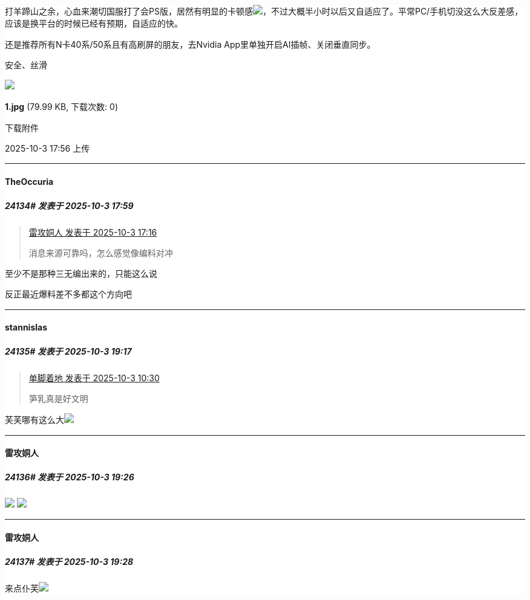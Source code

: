 打羊蹄山之余，心血来潮切国服打了会PS版，居然有明显的卡顿感<img src="https://static.stage1st.com/image/smiley/face2017/112.png" referrerpolicy="no-referrer">，不过大概半小时以后又自适应了。平常PC/手机切没这么大反差感，应该是换平台的时候已经有预期，自适应的快。

还是推荐所有N卡40系/50系且有高刷屏的朋友，去Nvidia App里单独开启AI插帧、关闭垂直同步。

安全、丝滑

<img src="https://img.stage1st.com/forum/202510/03/175654xxnnxhxcvyzh9xko.jpg" referrerpolicy="no-referrer">

<strong>1.jpg</strong> (79.99 KB, 下载次数: 0)

下载附件

2025-10-3 17:56 上传

*****

####  TheOccuria  
##### 24134#       发表于 2025-10-3 17:59

<blockquote><a href="httphttps://stage1st.com/2b/forum.php?mod=redirect&amp;goto=findpost&amp;pid=68523476&amp;ptid=2194776" target="_blank">雷攻姛人 发表于 2025-10-3 17:16</a>

消息来源可靠吗，怎么感觉像编料对冲</blockquote>
至少不是那种三无编出来的，只能这么说

反正最近爆料差不多都这个方向吧

*****

####  stannislas  
##### 24135#       发表于 2025-10-3 19:17

<blockquote><a href="httphttps://stage1st.com/2b/forum.php?mod=redirect&amp;goto=findpost&amp;pid=68522253&amp;ptid=2194776" target="_blank">单脚着地 发表于 2025-10-3 10:30</a>

笋乳真是好文明</blockquote>
芙芙哪有这么大<img src="https://static.stage1st.com/image/smiley/face2017/067.png" referrerpolicy="no-referrer">

*****

####  雷攻姛人  
##### 24136#       发表于 2025-10-3 19:26

<img src="https://p.sda1.dev/27/6aad7f04edd3afb55d5298c7f8fd93e7/image.jpg" referrerpolicy="no-referrer">

<img src="https://p.sda1.dev/27/e47ab6c831ff7c1dfe5f00fb90cf950a/image.jpg" referrerpolicy="no-referrer">

*****

####  雷攻姛人  
##### 24137#       发表于 2025-10-3 19:28

来点仆芙<img src="https://static.stage1st.com/image/smiley/face2017/076.png" referrerpolicy="no-referrer">
